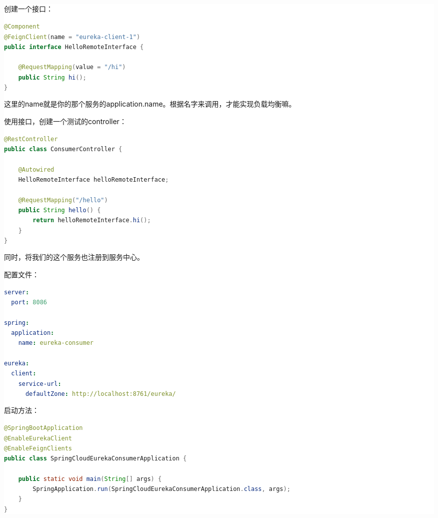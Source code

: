 创建一个接口：

```java
@Component
@FeignClient(name = "eureka-client-1")
public interface HelloRemoteInterface {

    @RequestMapping(value = "/hi")
    public String hi();
}
```
这里的name就是你的那个服务的application.name。根据名字来调用，才能实现负载均衡嘛。

使用接口，创建一个测试的controller：

```java
@RestController
public class ConsumerController {

    @Autowired
    HelloRemoteInterface helloRemoteInterface;

    @RequestMapping("/hello")
    public String hello() {
        return helloRemoteInterface.hi();
    }
}
```



同时，将我们的这个服务也注册到服务中心。

配置文件：

```yml
server:
  port: 8086

spring:
  application:
    name: eureka-consumer

eureka:
  client:
    service-url:
      defaultZone: http://localhost:8761/eureka/
```

启动方法：
```java
@SpringBootApplication
@EnableEurekaClient
@EnableFeignClients
public class SpringCloudEurekaConsumerApplication {

    public static void main(String[] args) {
        SpringApplication.run(SpringCloudEurekaConsumerApplication.class, args);
    }
}
```

